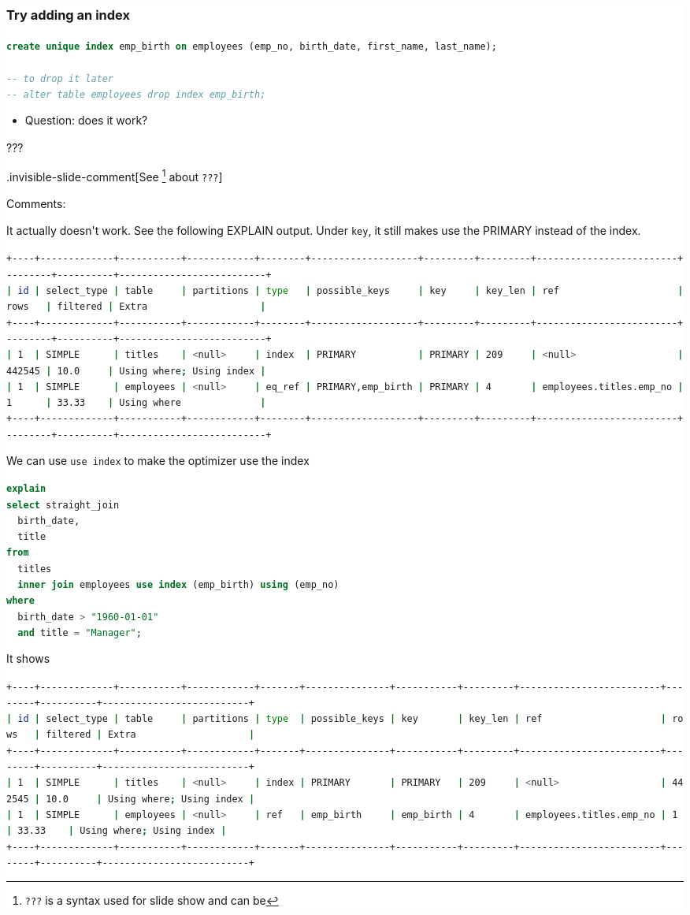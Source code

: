 
### Try adding an index

```sql
create unique index emp_birth on employees (emp_no, birth_date, first_name, last_name);

-- to drop it later
-- alter table employees drop index emp_birth;
```

- Question: does it work?

???

.invisible-slide-comment[See [^triple_question_marks] about `???`]

Comments:

  It actually doesn't work. See the following EXPLAIN output. Under `key`, it still makes use the PRIMARY instead of the index.

  ```sh
  +----+-------------+-----------+------------+--------+-------------------+---------+---------+-------------------------+--------+----------+--------------------------+
  | id | select_type | table     | partitions | type   | possible_keys     | key     | key_len | ref                     | rows   | filtered | Extra                    |
  +----+-------------+-----------+------------+--------+-------------------+---------+---------+-------------------------+--------+----------+--------------------------+
  | 1  | SIMPLE      | titles    | <null>     | index  | PRIMARY           | PRIMARY | 209     | <null>                  | 442545 | 10.0     | Using where; Using index |
  | 1  | SIMPLE      | employees | <null>     | eq_ref | PRIMARY,emp_birth | PRIMARY | 4       | employees.titles.emp_no | 1      | 33.33    | Using where              |
  +----+-------------+-----------+------------+--------+-------------------+---------+---------+-------------------------+--------+----------+--------------------------+
  ```

  We can use `use index` to make the optimizer use the index

  ```sql
  explain
  select straight_join
    birth_date,
    title
  from
    titles
    inner join employees use index (emp_birth) using (emp_no)
  where
    birth_date > "1960-01-01"
    and title = "Manager";
  ```

  It shows

  ```sh
  +----+-------------+-----------+------------+-------+---------------+-----------+---------+-------------------------+--------+----------+--------------------------+
  | id | select_type | table     | partitions | type  | possible_keys | key       | key_len | ref                     | rows   | filtered | Extra                    |
  +----+-------------+-----------+------------+-------+---------------+-----------+---------+-------------------------+--------+----------+--------------------------+
  | 1  | SIMPLE      | titles    | <null>     | index | PRIMARY       | PRIMARY   | 209     | <null>                  | 442545 | 10.0     | Using where; Using index |
  | 1  | SIMPLE      | employees | <null>     | ref   | emp_birth     | emp_birth | 4       | employees.titles.emp_no | 1      | 33.33    | Using where; Using index |
  +----+-------------+-----------+------------+-------+---------------+-----------+---------+-------------------------+--------+----------+--------------------------+
  ```


[^dot_right]: `.right` is a syntax to align slide content to the right and can
[^triple_question_marks]: `???` is a syntax used for slide show and can be